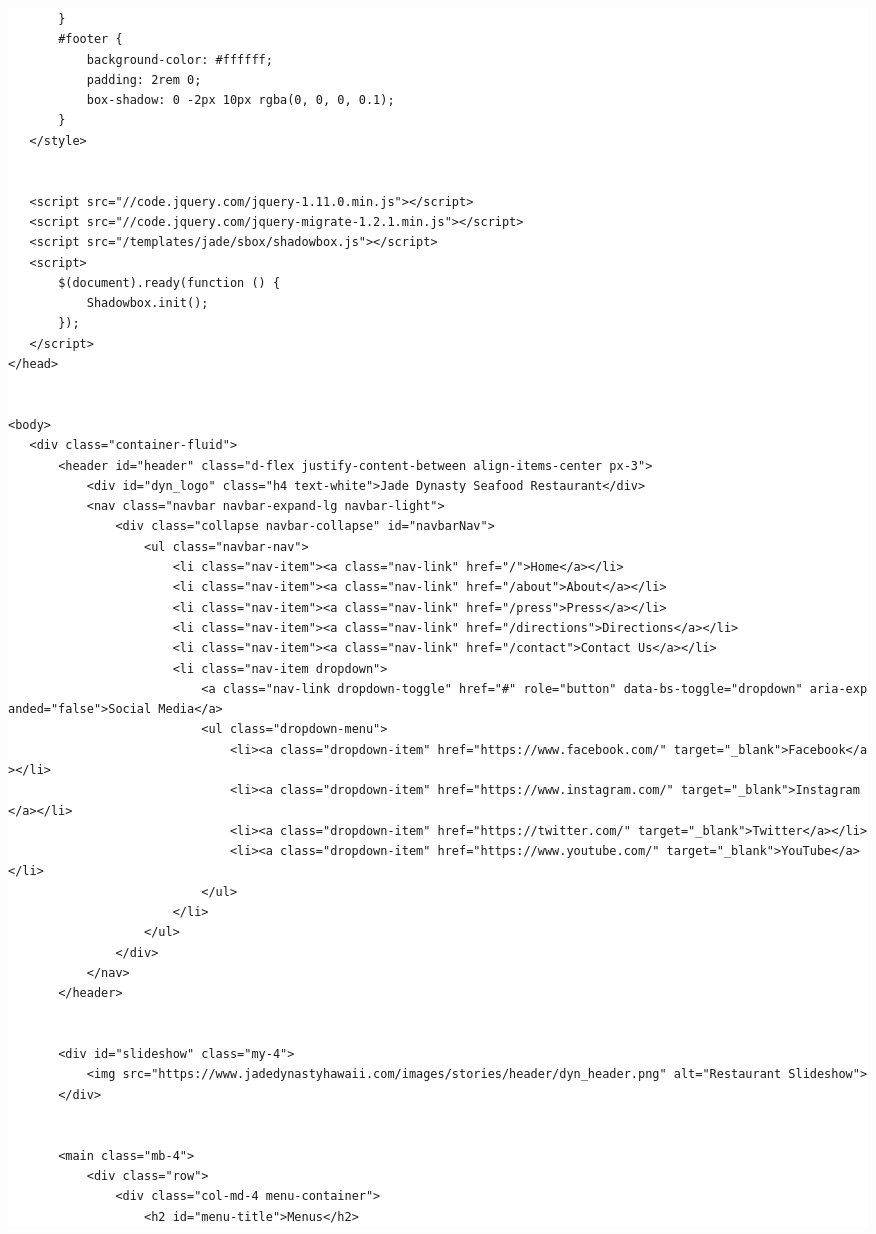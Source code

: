 ```
       }
       #footer {
           background-color: #ffffff;
           padding: 2rem 0;
           box-shadow: 0 -2px 10px rgba(0, 0, 0, 0.1);
       }
   </style>


   <script src="//code.jquery.com/jquery-1.11.0.min.js"></script>
   <script src="//code.jquery.com/jquery-migrate-1.2.1.min.js"></script>
   <script src="/templates/jade/sbox/shadowbox.js"></script>
   <script>
       $(document).ready(function () {
           Shadowbox.init();
       });
   </script>
</head>


<body>
   <div class="container-fluid">
       <header id="header" class="d-flex justify-content-between align-items-center px-3">
           <div id="dyn_logo" class="h4 text-white">Jade Dynasty Seafood Restaurant</div>
           <nav class="navbar navbar-expand-lg navbar-light">
               <div class="collapse navbar-collapse" id="navbarNav">
                   <ul class="navbar-nav">
                       <li class="nav-item"><a class="nav-link" href="/">Home</a></li>
                       <li class="nav-item"><a class="nav-link" href="/about">About</a></li>
                       <li class="nav-item"><a class="nav-link" href="/press">Press</a></li>
                       <li class="nav-item"><a class="nav-link" href="/directions">Directions</a></li>
                       <li class="nav-item"><a class="nav-link" href="/contact">Contact Us</a></li>
                       <li class="nav-item dropdown">
                           <a class="nav-link dropdown-toggle" href="#" role="button" data-bs-toggle="dropdown" aria-expanded="false">Social Media</a>
                           <ul class="dropdown-menu">
                               <li><a class="dropdown-item" href="https://www.facebook.com/" target="_blank">Facebook</a></li>
                               <li><a class="dropdown-item" href="https://www.instagram.com/" target="_blank">Instagram</a></li>
                               <li><a class="dropdown-item" href="https://twitter.com/" target="_blank">Twitter</a></li>
                               <li><a class="dropdown-item" href="https://www.youtube.com/" target="_blank">YouTube</a></li>
                           </ul>
                       </li>
                   </ul>
               </div>
           </nav>
       </header>


       <div id="slideshow" class="my-4">
           <img src="https://www.jadedynastyhawaii.com/images/stories/header/dyn_header.png" alt="Restaurant Slideshow">
       </div>


       <main class="mb-4">
           <div class="row">
               <div class="col-md-4 menu-container">
                   <h2 id="menu-title">Menus</h2>
```